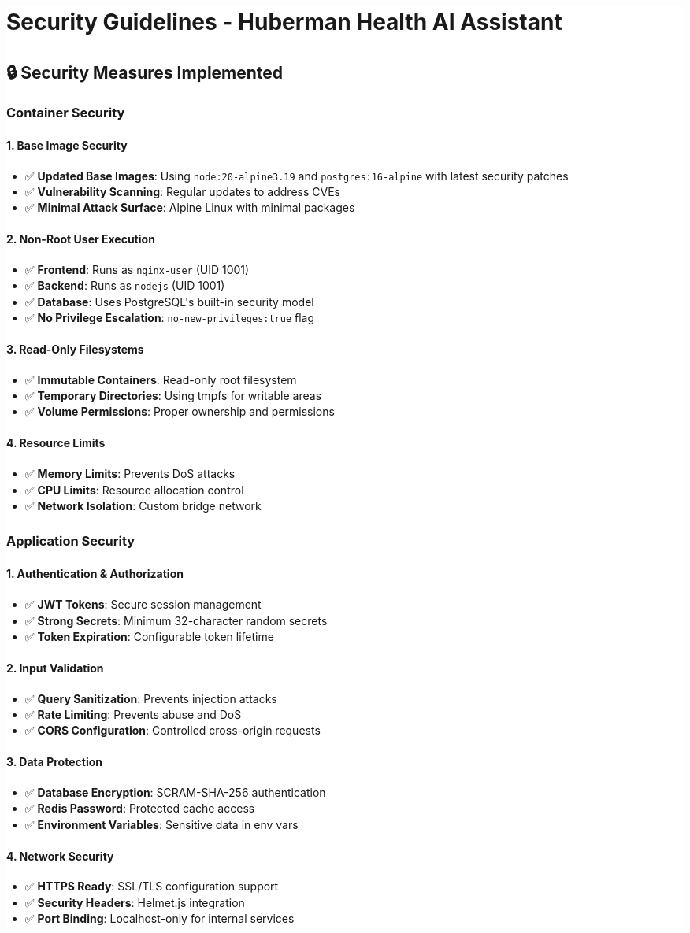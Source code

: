 # Security Guidelines - Huberman Health AI Assistant

## 🔒 Security Measures Implemented

### **Container Security**

#### **1. Base Image Security**
- ✅ **Updated Base Images**: Using `node:20-alpine3.19` and `postgres:16-alpine` with latest security patches
- ✅ **Vulnerability Scanning**: Regular updates to address CVEs
- ✅ **Minimal Attack Surface**: Alpine Linux with minimal packages

#### **2. Non-Root User Execution**
- ✅ **Frontend**: Runs as `nginx-user` (UID 1001)
- ✅ **Backend**: Runs as `nodejs` (UID 1001)
- ✅ **Database**: Uses PostgreSQL's built-in security model
- ✅ **No Privilege Escalation**: `no-new-privileges:true` flag

#### **3. Read-Only Filesystems**
- ✅ **Immutable Containers**: Read-only root filesystem
- ✅ **Temporary Directories**: Using tmpfs for writable areas
- ✅ **Volume Permissions**: Proper ownership and permissions

#### **4. Resource Limits**
- ✅ **Memory Limits**: Prevents DoS attacks
- ✅ **CPU Limits**: Resource allocation control
- ✅ **Network Isolation**: Custom bridge network

### **Application Security**

#### **1. Authentication & Authorization**
- ✅ **JWT Tokens**: Secure session management
- ✅ **Strong Secrets**: Minimum 32-character random secrets
- ✅ **Token Expiration**: Configurable token lifetime

#### **2. Input Validation**
- ✅ **Query Sanitization**: Prevents injection attacks
- ✅ **Rate Limiting**: Prevents abuse and DoS
- ✅ **CORS Configuration**: Controlled cross-origin requests

#### **3. Data Protection**
- ✅ **Database Encryption**: SCRAM-SHA-256 authentication
- ✅ **Redis Password**: Protected cache access
- ✅ **Environment Variables**: Sensitive data in env vars

#### **4. Network Security**
- ✅ **HTTPS Ready**: SSL/TLS configuration support
- ✅ **Security Headers**: Helmet.js integration
- ✅ **Port Binding**: Localhost-only for internal services
